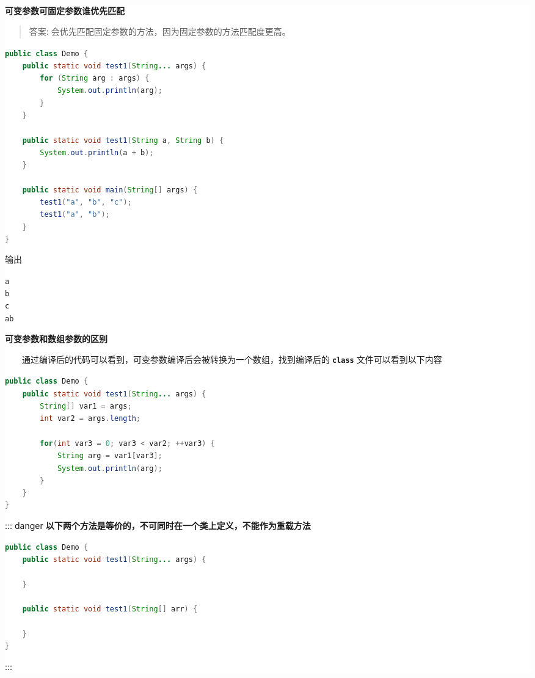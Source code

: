 <Badge type="warning" text="注意" vertical="middle" /> **可变参数可固定参数谁优先匹配**

> 答案: 会优先匹配固定参数的方法，因为固定参数的方法匹配度更高。

```java
public class Demo {
    public static void test1(String... args) {
        for (String arg : args) {
            System.out.println(arg);
        }
    }

    public static void test1(String a, String b) {
        System.out.println(a + b);
    }

    public static void main(String[] args) {
        test1("a", "b", "c");
        test1("a", "b");
    }
}
```
输出
```text
a
b
c
ab
```

<Badge type="warning" text="注意" vertical="middle" /> **可变参数和数组参数的区别**

&emsp;&emsp;通过编译后的代码可以看到，可变参数编译后会被转换为一个数组，找到编译后的 **`class`** 文件可以看到以下内容 

```java
public class Demo {
    public static void test1(String... args) {
        String[] var1 = args;
        int var2 = args.length;

        for(int var3 = 0; var3 < var2; ++var3) {
            String arg = var1[var3];
            System.out.println(arg);
        }
    }
}
```

::: danger
**以下两个方法是等价的，不可同时在一个类上定义，不能作为重载方法** <Badge type="danger" text="违法操作" vertical="top" />
```java
public class Demo {
    public static void test1(String... args) {
        
    }

    public static void test1(String[] arr) {
        
    }
}
```
:::
